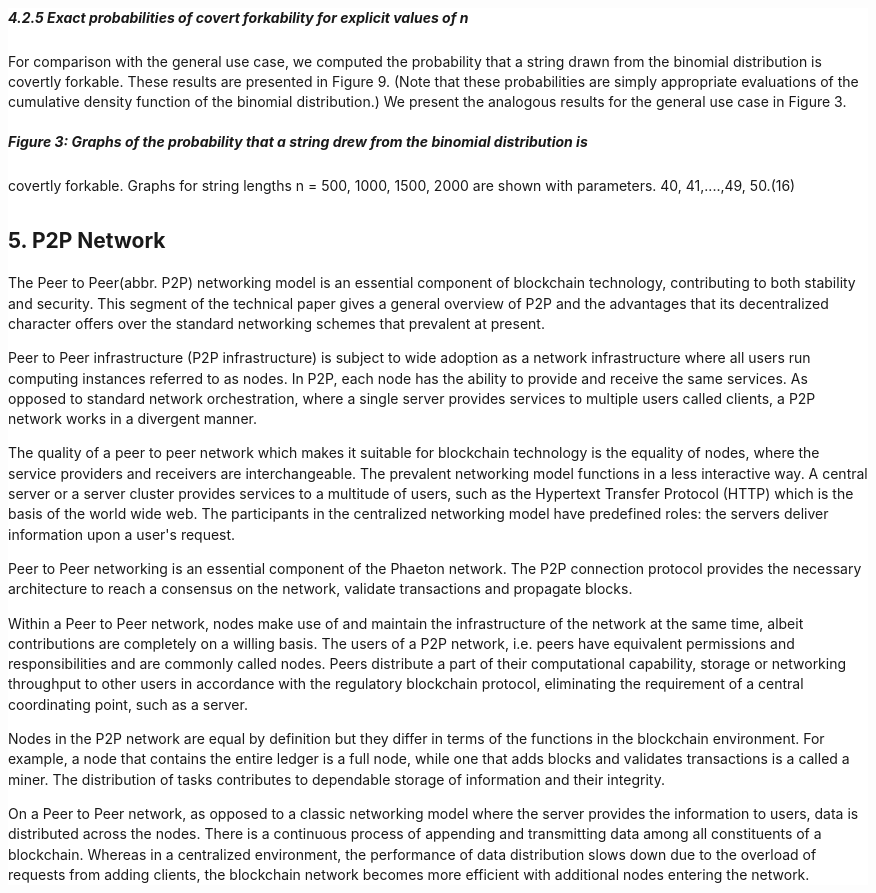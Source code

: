 ##### 4.2.5 Exact probabilities of covert forkability for explicit values of n
For comparison with the general use case, we computed the probability that a string drawn from the binomial distribution is covertly forkable. These results are presented in Figure 9. (Note that these probabilities are simply appropriate evaluations of the cumulative density function of the binomial distribution.) We present the analogous results for the general use case in Figure 3.
    
 

	


##### Figure 3: Graphs of the probability that a string drew from the binomial distribution is
covertly forkable. Graphs for string lengths n = 500, 1000, 1500, 2000 are shown with parameters. 40, 41,....,49, 50.(16)

## 5. P2P Network

The Peer to Peer(abbr. P2P) networking model is an essential component of blockchain technology, contributing to both stability and security. This segment of the technical paper gives a general overview of P2P and the advantages that its decentralized character offers over the standard networking schemes that prevalent at present. 
       
Peer to Peer infrastructure (P2P infrastructure) is subject to wide adoption as a network infrastructure where all users run computing instances referred to as nodes. In P2P, each node has the ability to provide and receive the same services. As opposed to standard network orchestration, where a single server provides services to multiple users called clients, a P2P network works in a divergent manner.

The quality of a peer to peer network which makes it suitable for blockchain technology is the equality of nodes, where the service providers and receivers are interchangeable. The prevalent networking model functions in a less interactive way. A central server or a server cluster provides services to a multitude of users, such as the Hypertext Transfer Protocol (HTTP) which is the basis of the world wide web. The participants in the centralized networking model have predefined roles: the servers deliver information upon a user's request.

Peer to Peer networking is an essential component of the Phaeton network. The P2P connection protocol provides the necessary architecture to reach a consensus on the network, validate transactions and propagate blocks.

Within a Peer to Peer network, nodes make use of and maintain the infrastructure of the network at the same time, albeit contributions are completely on a willing basis. The users of a P2P network, i.e. peers have equivalent permissions and responsibilities and are commonly called nodes. Peers distribute a part of their computational capability, storage or networking throughput to other users in accordance with the regulatory blockchain protocol, eliminating the requirement of a central coordinating point, such as a server.
    
Nodes in the P2P network are equal by definition but they differ in terms of the functions in the blockchain environment. For example, a node that contains the entire ledger is a full node, while one that adds blocks and validates transactions is a called a miner. The distribution of tasks contributes to dependable storage of information and their integrity. 

On a Peer to Peer network, as opposed to a classic networking model where the server provides the information to users, data is distributed across the nodes. There is a continuous process of appending and transmitting data among all constituents of a blockchain. Whereas in a centralized environment, the performance of data distribution slows down due to the overload of requests from adding clients, the blockchain network becomes more efficient with additional nodes entering the network.
